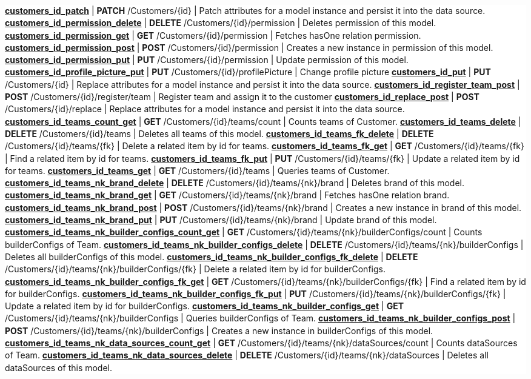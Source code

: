 [**customers_id_patch**](CustomerApi.md#customers_id_patch) | **PATCH** /Customers/{id} | Patch attributes for a model instance and persist it into the data source.
[**customers_id_permission_delete**](CustomerApi.md#customers_id_permission_delete) | **DELETE** /Customers/{id}/permission | Deletes permission of this model.
[**customers_id_permission_get**](CustomerApi.md#customers_id_permission_get) | **GET** /Customers/{id}/permission | Fetches hasOne relation permission.
[**customers_id_permission_post**](CustomerApi.md#customers_id_permission_post) | **POST** /Customers/{id}/permission | Creates a new instance in permission of this model.
[**customers_id_permission_put**](CustomerApi.md#customers_id_permission_put) | **PUT** /Customers/{id}/permission | Update permission of this model.
[**customers_id_profile_picture_put**](CustomerApi.md#customers_id_profile_picture_put) | **PUT** /Customers/{id}/profilePicture | Change profile picture
[**customers_id_put**](CustomerApi.md#customers_id_put) | **PUT** /Customers/{id} | Replace attributes for a model instance and persist it into the data source.
[**customers_id_register_team_post**](CustomerApi.md#customers_id_register_team_post) | **POST** /Customers/{id}/register/team | Register team and assign it to the customer
[**customers_id_replace_post**](CustomerApi.md#customers_id_replace_post) | **POST** /Customers/{id}/replace | Replace attributes for a model instance and persist it into the data source.
[**customers_id_teams_count_get**](CustomerApi.md#customers_id_teams_count_get) | **GET** /Customers/{id}/teams/count | Counts teams of Customer.
[**customers_id_teams_delete**](CustomerApi.md#customers_id_teams_delete) | **DELETE** /Customers/{id}/teams | Deletes all teams of this model.
[**customers_id_teams_fk_delete**](CustomerApi.md#customers_id_teams_fk_delete) | **DELETE** /Customers/{id}/teams/{fk} | Delete a related item by id for teams.
[**customers_id_teams_fk_get**](CustomerApi.md#customers_id_teams_fk_get) | **GET** /Customers/{id}/teams/{fk} | Find a related item by id for teams.
[**customers_id_teams_fk_put**](CustomerApi.md#customers_id_teams_fk_put) | **PUT** /Customers/{id}/teams/{fk} | Update a related item by id for teams.
[**customers_id_teams_get**](CustomerApi.md#customers_id_teams_get) | **GET** /Customers/{id}/teams | Queries teams of Customer.
[**customers_id_teams_nk_brand_delete**](CustomerApi.md#customers_id_teams_nk_brand_delete) | **DELETE** /Customers/{id}/teams/{nk}/brand | Deletes brand of this model.
[**customers_id_teams_nk_brand_get**](CustomerApi.md#customers_id_teams_nk_brand_get) | **GET** /Customers/{id}/teams/{nk}/brand | Fetches hasOne relation brand.
[**customers_id_teams_nk_brand_post**](CustomerApi.md#customers_id_teams_nk_brand_post) | **POST** /Customers/{id}/teams/{nk}/brand | Creates a new instance in brand of this model.
[**customers_id_teams_nk_brand_put**](CustomerApi.md#customers_id_teams_nk_brand_put) | **PUT** /Customers/{id}/teams/{nk}/brand | Update brand of this model.
[**customers_id_teams_nk_builder_configs_count_get**](CustomerApi.md#customers_id_teams_nk_builder_configs_count_get) | **GET** /Customers/{id}/teams/{nk}/builderConfigs/count | Counts builderConfigs of Team.
[**customers_id_teams_nk_builder_configs_delete**](CustomerApi.md#customers_id_teams_nk_builder_configs_delete) | **DELETE** /Customers/{id}/teams/{nk}/builderConfigs | Deletes all builderConfigs of this model.
[**customers_id_teams_nk_builder_configs_fk_delete**](CustomerApi.md#customers_id_teams_nk_builder_configs_fk_delete) | **DELETE** /Customers/{id}/teams/{nk}/builderConfigs/{fk} | Delete a related item by id for builderConfigs.
[**customers_id_teams_nk_builder_configs_fk_get**](CustomerApi.md#customers_id_teams_nk_builder_configs_fk_get) | **GET** /Customers/{id}/teams/{nk}/builderConfigs/{fk} | Find a related item by id for builderConfigs.
[**customers_id_teams_nk_builder_configs_fk_put**](CustomerApi.md#customers_id_teams_nk_builder_configs_fk_put) | **PUT** /Customers/{id}/teams/{nk}/builderConfigs/{fk} | Update a related item by id for builderConfigs.
[**customers_id_teams_nk_builder_configs_get**](CustomerApi.md#customers_id_teams_nk_builder_configs_get) | **GET** /Customers/{id}/teams/{nk}/builderConfigs | Queries builderConfigs of Team.
[**customers_id_teams_nk_builder_configs_post**](CustomerApi.md#customers_id_teams_nk_builder_configs_post) | **POST** /Customers/{id}/teams/{nk}/builderConfigs | Creates a new instance in builderConfigs of this model.
[**customers_id_teams_nk_data_sources_count_get**](CustomerApi.md#customers_id_teams_nk_data_sources_count_get) | **GET** /Customers/{id}/teams/{nk}/dataSources/count | Counts dataSources of Team.
[**customers_id_teams_nk_data_sources_delete**](CustomerApi.md#customers_id_teams_nk_data_sources_delete) | **DELETE** /Customers/{id}/teams/{nk}/dataSources | Deletes all dataSources of this model.